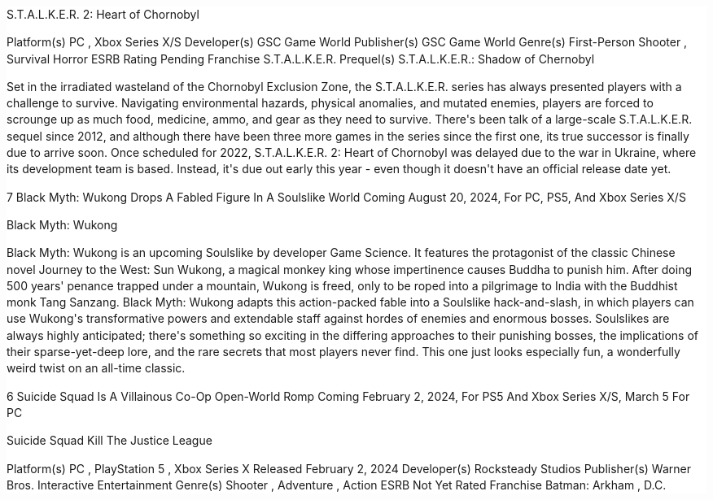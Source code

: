 

  S.T.A.L.K.E.R. 2: Heart of Chornobyl  


  Platform(s)    PC , Xbox Series X/S     Developer(s)    GSC Game World     Publisher(s)    GSC Game World     Genre(s)    First-Person Shooter , Survival Horror     ESRB    Rating Pending     Franchise    S.T.A.L.K.E.R.     Prequel(s)    S.T.A.L.K.E.R.: Shadow of Chernobyl    


Set in the irradiated wasteland of the Chornobyl Exclusion Zone, the S.T.A.L.K.E.R. series has always presented players with a challenge to survive. Navigating environmental hazards, physical anomalies, and mutated enemies, players are forced to scrounge up as much food, medicine, ammo, and gear as they need to survive. There&#39;s been talk of a large-scale S.T.A.L.K.E.R. sequel since 2012, and although there have been three more games in the series since the first one, its true successor is finally due to arrive soon.
Once scheduled for 2022, S.T.A.L.K.E.R. 2: Heart of Chornobyl was delayed due to the war in Ukraine, where its development team is based. Instead, it&#39;s due out early this year - even though it doesn&#39;t have an official release date yet.





 7  Black Myth: Wukong Drops A Fabled Figure In A Soulslike World 
Coming August 20, 2024, For PC, PS5, And Xbox Series X/S
        

  Black Myth: Wukong  




Black Myth: Wukong is an upcoming Soulslike by developer Game Science. It features the protagonist of the classic Chinese novel Journey to the West: Sun Wukong, a magical monkey king whose impertinence causes Buddha to punish him. After doing 500 years&#39; penance trapped under a mountain, Wukong is freed, only to be roped into a pilgrimage to India with the Buddhist monk Tang Sanzang.
Black Myth: Wukong adapts this action-packed fable into a Soulslike hack-and-slash, in which players can use Wukong&#39;s transformative powers and extendable staff against hordes of enemies and enormous bosses. Soulslikes are always highly anticipated; there&#39;s something so exciting in the differing approaches to their punishing bosses, the implications of their sparse-yet-deep lore, and the rare secrets that most players never find. This one just looks especially fun, a wonderfully weird twist on an all-time classic.





 6  Suicide Squad Is A Villainous Co-Op Open-World Romp 
Coming February 2, 2024, For PS5 And Xbox Series X/S, March 5 For PC


 







        


  Suicide Squad Kill The Justice League  


  Platform(s)    PC , PlayStation 5 , Xbox Series X     Released    February 2, 2024     Developer(s)    Rocksteady Studios     Publisher(s)    Warner Bros. Interactive Entertainment     Genre(s)    Shooter , Adventure , Action     ESRB    Not Yet Rated     Franchise    Batman: Arkham , D.C.    
